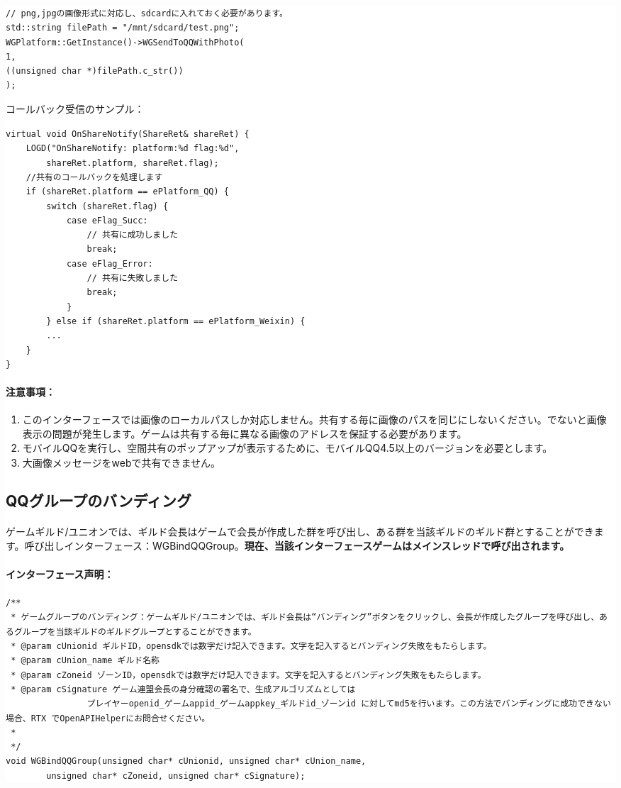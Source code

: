 	// png,jpgの画像形式に対応し、sdcardに入れておく必要があります。
	std::string filePath = "/mnt/sdcard/test.png";
	WGPlatform::GetInstance()->WGSendToQQWithPhoto(
	1, 
	((unsigned char *)filePath.c_str())
	);
		
コールバック受信のサンプル：

	virtual void OnShareNotify(ShareRet& shareRet) {
    	LOGD("OnShareNotify: platform:%d flag:%d",
            shareRet.platform, shareRet.flag);
    	//共有のコールバックを処理します
    	if (shareRet.platform == ePlatform_QQ) {
        	switch (shareRet.flag) {
        		case eFlag_Succ:
            		// 共有に成功しました
            		break;
        		case eFlag_Error:
            		// 共有に失敗しました
            		break;
        		}
    		} else if (shareRet.platform == ePlatform_Weixin) {
        	...
    	}
	}

#### 注意事項：

1. このインターフェースでは画像のローカルパスしか対応しません。共有する毎に画像のパスを同じにしないください。でないと画像表示の問題が発生します。ゲームは共有する毎に異なる画像のアドレスを保証する必要があります。
2. モバイルQQを実行し、空間共有のポップアップが表示するために、モバイルQQ4.5以上のバージョンを必要とします。
3. 大画像メッセージをwebで共有できません。


QQグループのバンディング
------

ゲームギルド/ユニオンでは、ギルド会長はゲームで会長が作成した群を呼び出し、ある群を当該ギルドのギルド群とすることができます。呼び出しインターフェース：WGBindQQGroup。**現在、当該インターフェースゲームはメインスレッドで呼び出されます。**

#### インターフェース声明：
	
	/**
	 * ゲームグループのバンディング：ゲームギルド/ユニオンでは、ギルド会長は“バンディング”ボタンをクリックし、会長が作成したグループを呼び出し、あるグループを当該ギルドのギルドグループとすることができます。
	 * @param cUnionid ギルドID，opensdkでは数字だけ記入できます。文字を記入するとバンディング失敗をもたらします。 
	 * @param cUnion_name ギルド名称
	 * @param cZoneid ゾーンID，opensdkでは数字だけ記入できます。文字を記入するとバンディング失敗をもたらします。
	 * @param cSignature ゲーム連盟会長の身分確認の署名で、生成アルゴリズムとしては
					プレイヤーopenid_ゲームappid_ゲームappkey_ギルドid_ゾーンid に対してmd5を行います。この方法でバンディングに成功できない場合、RTX でOpenAPIHelperにお問合せください。
	 *
	 */
	void WGBindQQGroup(unsigned char* cUnionid, unsigned char* cUnion_name,
			unsigned char* cZoneid, unsigned char* cSignature);
